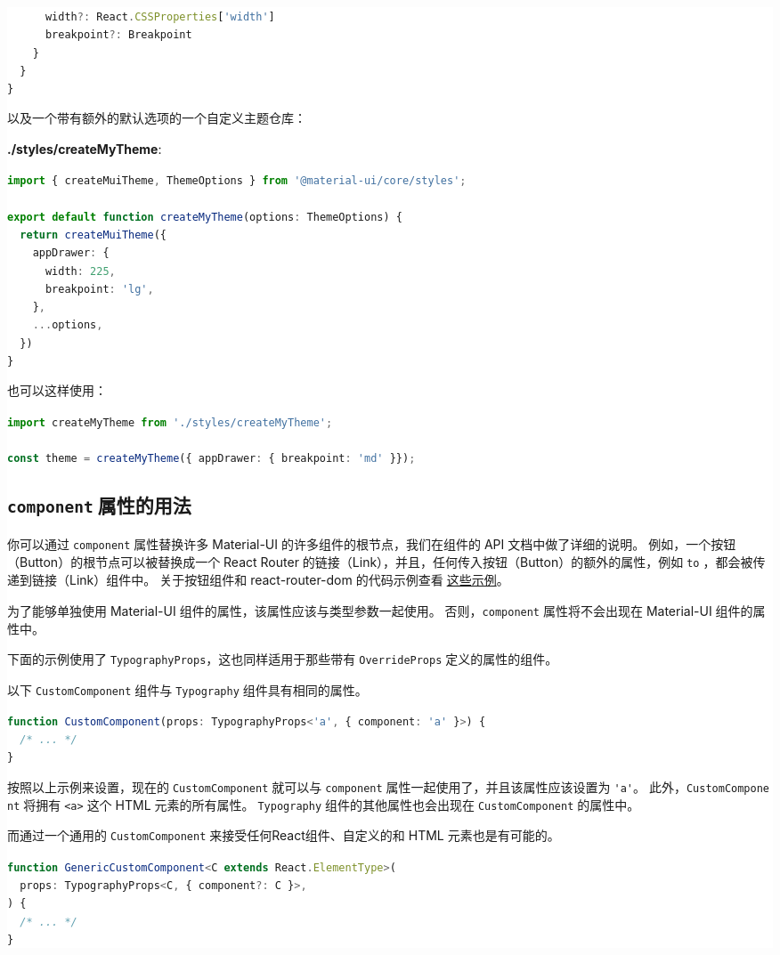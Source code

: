 ```ts
      width?: React.CSSProperties['width']
      breakpoint?: Breakpoint
    }
  }
}
```

以及一个带有额外的默认选项的一个自定义主题仓库：

**./styles/createMyTheme**:

```ts
import { createMuiTheme, ThemeOptions } from '@material-ui/core/styles';

export default function createMyTheme(options: ThemeOptions) {
  return createMuiTheme({
    appDrawer: {
      width: 225,
      breakpoint: 'lg',
    },
    ...options,
  })
}
```

也可以这样使用：

```ts
import createMyTheme from './styles/createMyTheme';

const theme = createMyTheme({ appDrawer: { breakpoint: 'md' }});
```

## `component` 属性的用法

你可以通过 `component` 属性替换许多 Material-UI 的许多组件的根节点，我们在组件的 API 文档中做了详细的说明。 例如，一个按钮（Button）的根节点可以被替换成一个 React Router 的链接（Link），并且，任何传入按钮（Button）的额外的属性，例如 `to` ，都会被传递到链接（Link）组件中。 关于按钮组件和 react-router-dom 的代码示例查看 [这些示例](/guides/composition/#routing-libraries)。

为了能够单独使用 Material-UI 组件的属性，该属性应该与类型参数一起使用。 否则，`component` 属性将不会出现在 Material-UI 组件的属性中。

下面的示例使用了 `TypographyProps`，这也同样适用于那些带有 `OverrideProps` 定义的属性的组件。

以下 `CustomComponent` 组件与 `Typography` 组件具有相同的属性。

```ts
function CustomComponent(props: TypographyProps<'a', { component: 'a' }>) {
  /* ... */
}
```

按照以上示例来设置，现在的 `CustomComponent` 就可以与 `component` 属性一起使用了，并且该属性应该设置为 `'a'`。 此外，`CustomComponent` 将拥有 `<a>` 这个 HTML 元素的所有属性。 `Typography` 组件的其他属性也会出现在 `CustomComponent` 的属性中。

而通过一个通用的 `CustomComponent` 来接受任何React组件、自定义的和 HTML 元素也是有可能的。

```ts
function GenericCustomComponent<C extends React.ElementType>(
  props: TypographyProps<C, { component?: C }>,
) {
  /* ... */
}
```
